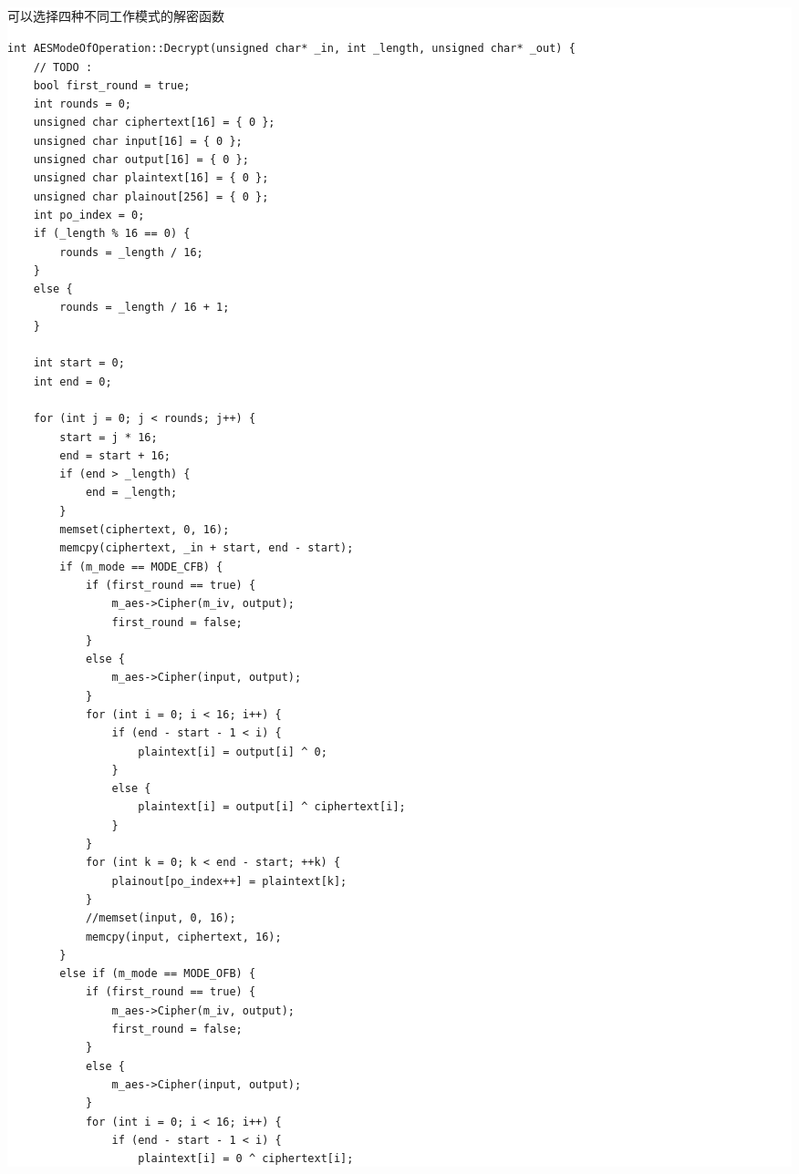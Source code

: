 可以选择四种不同工作模式的解密函数

```
int AESModeOfOperation::Decrypt(unsigned char* _in, int _length, unsigned char* _out) {
	// TODO :
	bool first_round = true;
	int rounds = 0;
	unsigned char ciphertext[16] = { 0 };
	unsigned char input[16] = { 0 };
	unsigned char output[16] = { 0 };
	unsigned char plaintext[16] = { 0 };
	unsigned char plainout[256] = { 0 };
	int po_index = 0;
	if (_length % 16 == 0) {
		rounds = _length / 16;
	}
	else {
		rounds = _length / 16 + 1;
	}

	int start = 0;
	int end = 0;

	for (int j = 0; j < rounds; j++) {
		start = j * 16;
		end = start + 16;
		if (end > _length) {
			end = _length;
		}
		memset(ciphertext, 0, 16);
		memcpy(ciphertext, _in + start, end - start);
		if (m_mode == MODE_CFB) {
			if (first_round == true) {
				m_aes->Cipher(m_iv, output);
				first_round = false;
			}
			else {
				m_aes->Cipher(input, output);
			}
			for (int i = 0; i < 16; i++) {
				if (end - start - 1 < i) {
					plaintext[i] = output[i] ^ 0;
				}
				else {
					plaintext[i] = output[i] ^ ciphertext[i];
				}
			}
			for (int k = 0; k < end - start; ++k) {
				plainout[po_index++] = plaintext[k];
			}
			//memset(input, 0, 16);
			memcpy(input, ciphertext, 16);
		}
		else if (m_mode == MODE_OFB) {
			if (first_round == true) {
				m_aes->Cipher(m_iv, output);
				first_round = false;
			}
			else {
				m_aes->Cipher(input, output);
			}
			for (int i = 0; i < 16; i++) {
				if (end - start - 1 < i) {
					plaintext[i] = 0 ^ ciphertext[i];
```